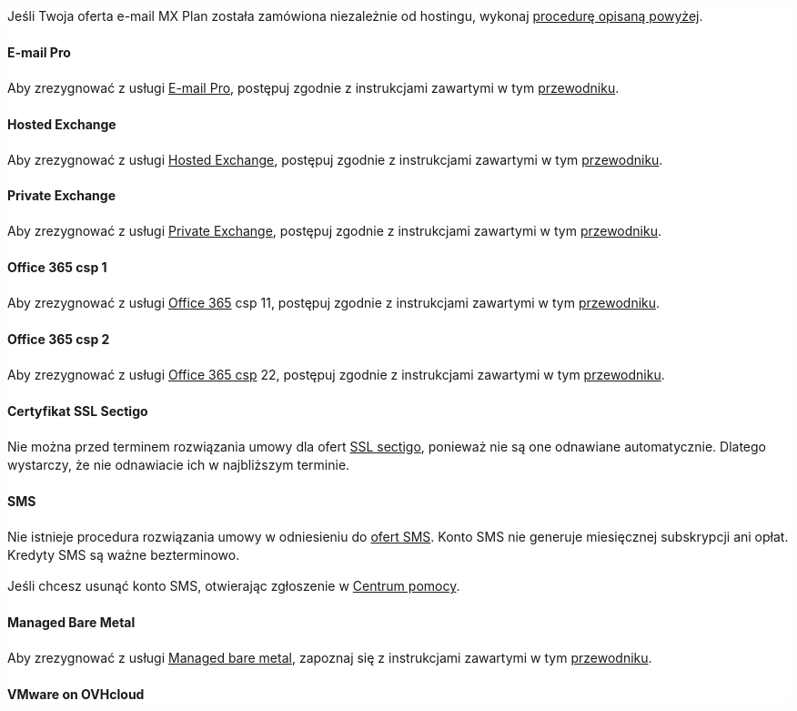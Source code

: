 Jeśli Twoja oferta e-mail MX Plan została zamówiona niezależnie od hostingu, wykonaj [procedurę opisaną powyżej](#terminate).

#### E-mail Pro <a name="emailpro"></a>

Aby zrezygnować z usługi [E-mail Pro](https://www.ovhcloud.com/pl/emails/email-pro/), postępuj zgodnie z instrukcjami zawartymi w tym [przewodniku](/pages/web_cloud/email_and_collaborative_solutions/email_pro/manage_billing_emailpro#usuwanie-kont).

#### Hosted Exchange <a name="hosted"></a>

Aby zrezygnować z usługi [Hosted Exchange](https://www.ovhcloud.com/pl/emails/hosted-exchange/), postępuj zgodnie z instrukcjami zawartymi w tym [przewodniku](/pages/web_cloud/email_and_collaborative_solutions/microsoft_exchange/manage_billing_exchange#usuwanie-kont).

#### Private Exchange <a name="private"></a>

Aby zrezygnować z usługi [Private Exchange](https://www.ovhcloud.com/pl/emails/private-exchange/), postępuj zgodnie z instrukcjami zawartymi w tym [przewodniku](/pages/web_cloud/email_and_collaborative_solutions/microsoft_exchange/manage_billing_exchange#usuwanie-kont_1).

#### Office 365 csp 1 <a name="office-csp1"></a>

Aby zrezygnować z usługi [Office 365](https://www.ovhcloud.com/pl/collaborative-tools/microsoft-365/) csp 11, postępuj zgodnie z instrukcjami zawartymi w tym [przewodniku](/pages/web_cloud/email_and_collaborative_solutions/microsoft_office/office_csp1#zarzadzaj-subskrypcjami).

#### Office 365 csp 2 <a name="office-csp2"></a>

Aby zrezygnować z usługi [Office 365 csp](https://www.ovhcloud.com/pl/collaborative-tools/microsoft-365/) 22, postępuj zgodnie z instrukcjami zawartymi w tym [przewodniku](/pages/web_cloud/email_and_collaborative_solutions/microsoft_office/office_csp2#zarzadzanie-subskrypcjami).

#### Certyfikat SSL Sectigo <a name="ssl_sectigo"></a>

Nie można przed terminem rozwiązania umowy dla ofert [SSL sectigo](https://www.ovhcloud.com/pl/web-hosting/options/ssl/), ponieważ nie są one odnawiane automatycznie. Dlatego wystarczy, że nie odnawiacie ich w najbliższym terminie.

#### SMS <a name="sms"></a>

Nie istnieje procedura rozwiązania umowy w odniesieniu do [ofert SMS](https://www.ovhcloud.com/pl/sms/). Konto SMS nie generuje miesięcznej subskrypcji ani opłat. Kredyty SMS są ważne bezterminowo.

Jeśli chcesz usunąć konto SMS, otwierając zgłoszenie w [Centrum pomocy](https://help.ovhcloud.com/csm?id=csm_get_help).

#### Managed Bare Metal <a name="managedbaremetal"></a>

Aby zrezygnować z usługi [Managed bare metal](https://www.ovhcloud.com/pl/managed-bare-metal/), zapoznaj się z instrukcjami zawartymi w tym [przewodniku](/pages/bare_metal_cloud/managed_bare_metal/how-to-cancel).

#### VMware on OVHcloud <a name="hostedprivatecloud-vmware"></a>
